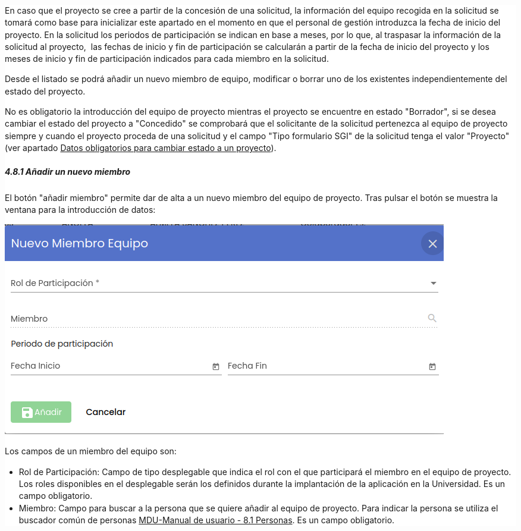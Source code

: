 En caso que el proyecto se cree a partir de la concesión de una solicitud, la información del equipo recogida en la solicitud se tomará como base para inicializar este apartado en el momento en que el personal de gestión introduzca la fecha de inicio del proyecto. En la solicitud los periodos de participación se indican en base a meses, por lo que, al traspasar la información de la solicitud al proyecto,  las fechas de inicio y fin de participación se calcularán a partir de la fecha de inicio del proyecto y los meses de inicio y fin de participación indicados para cada miembro en la solicitud. 

Desde el listado se podrá añadir un nuevo miembro de equipo, modificar o borrar uno de los existentes independientemente del estado del proyecto.

No es obligatorio la introducción del equipo de proyecto mientras el proyecto se encuentre en estado "Borrador", si se desea cambiar el estado del proyecto a "Concedido" se comprobará que el solicitante de la solicitud pertenezca al equipo de proyecto siempre y cuando el proyecto proceda de una solicitud y el campo "Tipo formulario SGI" de la solicitud tenga el valor "Proyecto" (ver apartado [Datos obligatorios para cambiar estado a un proyecto](#CSPProyectos-Datosobligatoriospara%22cambiarestado%22aunproyecto "#CSPProyectos-Datosobligatoriospara%22cambiarestado%22aunproyecto")).

##### 4\.8\.1 Añadir un nuevo miembro

El botón "añadir miembro" permite dar de alta a un nuevo miembro del equipo de proyecto. Tras pulsar el botón se muestra la ventana para la introducción de datos:

![](/attachments/597853762/597865741.png)  


Los campos de un miembro del equipo son:

* Rol de Participación: Campo de tipo desplegable que indica el rol con el que participará el miembro en el equipo de proyecto. Los roles disponibles en el desplegable serán los definidos durante la implantación de la aplicación en la Universidad. Es un campo obligatorio.
* Miembro: Campo para buscar a la persona que se quiere añadir al equipo de proyecto. Para indicar la persona se utiliza el buscador común de personas [MDU\-Manual de usuario \- 8\.1 Personas](https://confluence.um.es/confluence/display/HERCULES/MDU+-+Manual+de+usuario#MDUManualdeusuario-8.1Personas "https://confluence.um.es/confluence/display/HERCULES/MDU+-+Manual+de+usuario#MDUManualdeusuario-8.1Personas"). Es un campo obligatorio.
